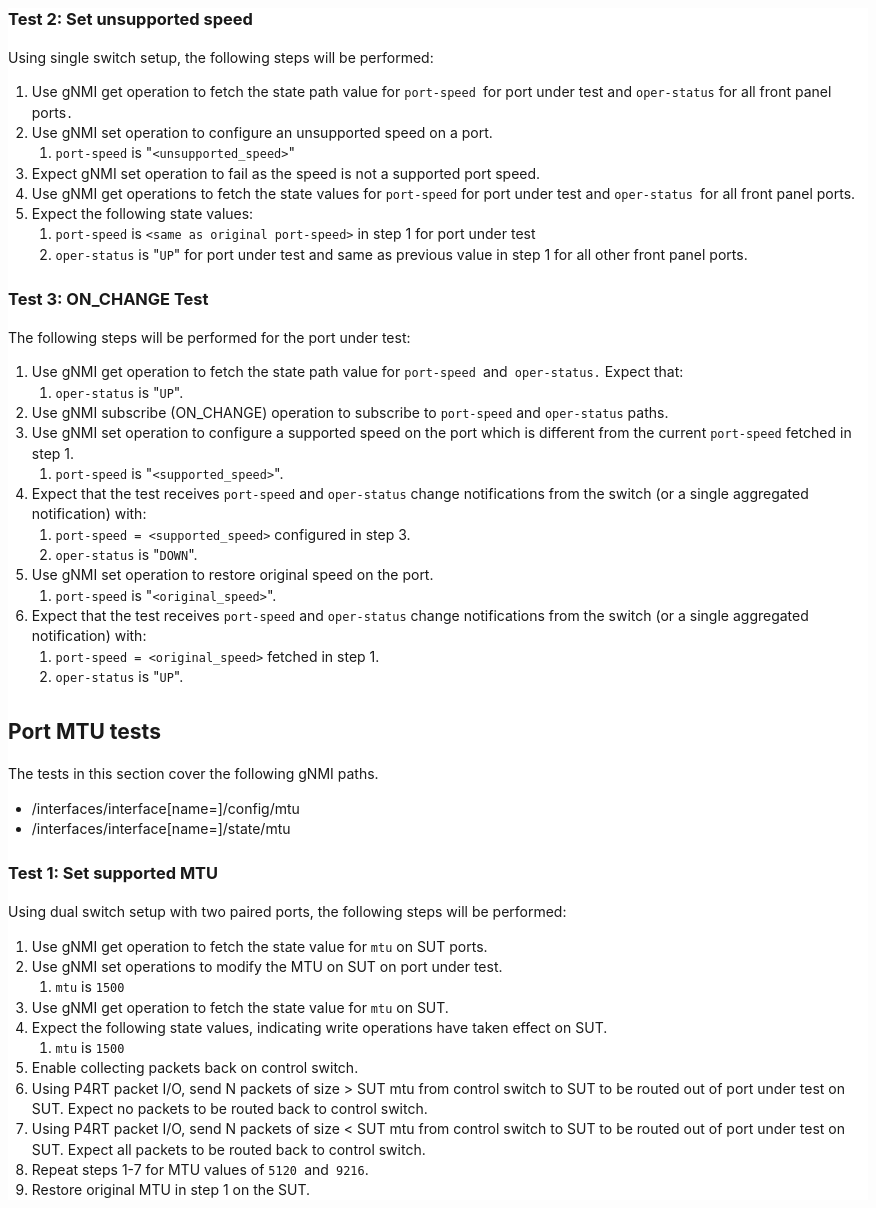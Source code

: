 ### Test 2: Set unsupported speed

Using single switch setup, the following steps will be performed:

1.  Use gNMI get operation to fetch the state path value for `port-speed `for port under test and `oper-status` for all front panel ports`.`
2.  Use gNMI set operation to configure an unsupported speed on a port.
    1.  `port-speed` is "`<unsupported_speed>`"
3.  Expect gNMI set operation to fail as the speed is not a supported port speed.
4.  Use gNMI get operations to fetch the state values for `port-speed`  for port under test and `oper-status `for all front panel ports.
5.  Expect the following state values:
    1.  `port-speed` is `<same as original port-speed>` in step 1 for port under test
    2.  `oper-status` is "`UP`" for port under test and same as previous value in step 1 for all other front panel ports.

### Test 3: ON_CHANGE Test

The following steps will be performed for the port under test:

1.  Use gNMI get operation to fetch the state path value for `port-speed `and` oper-status.` Expect that:
    1.  `oper-status` is "`UP`".
2.  Use gNMI subscribe (ON_CHANGE) operation to subscribe to `port-speed` and `oper-status` paths.
3.  Use gNMI set operation to configure a supported speed on the port which is different from the current `port-speed` fetched in step 1.
    1.  `port-speed` is "`<supported_speed>`".
4.  Expect that the test receives  `port-speed` and `oper-status` change notifications from the switch (or a single aggregated notification) with:
    1.  `port-speed = <supported_speed>` configured in step 3.
    2.  `oper-status` is "`DOWN`".
5.  Use gNMI set operation to restore original speed on the port.
    1.  `port-speed` is "`<original_speed>`".
6.  Expect that the test receives  `port-speed` and `oper-status` change notifications from the switch (or a single aggregated notification) with:
    1.  `port-speed = <original_speed>` fetched in step 1.
    2.  `oper-status` is "`UP`".

## Port MTU tests

The tests in this section cover the following gNMI paths.

-   /interfaces/interface[name=<port>]/config/mtu
-   /interfaces/interface[name=<port>]/state/mtu

### Test 1: Set supported MTU
Using dual switch setup with two paired ports, the following steps will be performed:

1.  Use gNMI get operation to fetch the state value for `mtu` on SUT ports.
2.  Use gNMI set operations to modify the MTU on SUT on port under test.
    1.  `mtu` is `1500`
3.  Use gNMI get operation to fetch the state value for `mtu` on SUT.
4.  Expect the following state values, indicating write operations have taken effect on SUT.
    1.  `mtu` is `1500`
5.  Enable collecting packets back on control switch.
6.  Using P4RT packet I/O, send N packets of size > SUT mtu from control switch to SUT to be routed out of port under test on SUT. Expect no packets to be routed back to control switch.
7.  Using P4RT packet I/O, send N packets of size < SUT mtu from control switch to SUT to be routed out of port under test on SUT. Expect all packets to be routed back to control switch.
8.  Repeat steps 1-7 for MTU values of `5120 `and` 9216`.
9.  Restore original MTU in step 1 on the SUT.
